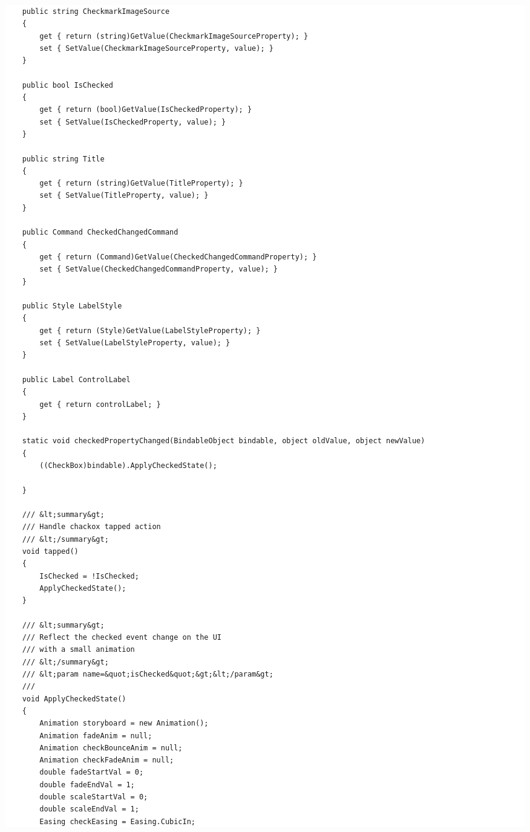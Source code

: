         public string CheckmarkImageSource
        {
            get { return (string)GetValue(CheckmarkImageSourceProperty); }
            set { SetValue(CheckmarkImageSourceProperty, value); }
        }

        public bool IsChecked
        {
            get { return (bool)GetValue(IsCheckedProperty); }
            set { SetValue(IsCheckedProperty, value); }
        }

        public string Title
        {
            get { return (string)GetValue(TitleProperty); }
            set { SetValue(TitleProperty, value); }
        }

        public Command CheckedChangedCommand
        {
            get { return (Command)GetValue(CheckedChangedCommandProperty); }
            set { SetValue(CheckedChangedCommandProperty, value); }
        }

        public Style LabelStyle
        {
            get { return (Style)GetValue(LabelStyleProperty); }
            set { SetValue(LabelStyleProperty, value); }
        }

        public Label ControlLabel
        {
            get { return controlLabel; }
        }

        static void checkedPropertyChanged(BindableObject bindable, object oldValue, object newValue)
        {
            ((CheckBox)bindable).ApplyCheckedState();

        }

        /// &lt;summary&gt;
        /// Handle chackox tapped action
        /// &lt;/summary&gt;
        void tapped()
        {
            IsChecked = !IsChecked;
            ApplyCheckedState();
        }

        /// &lt;summary&gt;
        /// Reflect the checked event change on the UI
        /// with a small animation
        /// &lt;/summary&gt;
        /// &lt;param name=&quot;isChecked&quot;&gt;&lt;/param&gt;
        /// 
        void ApplyCheckedState()
        {
            Animation storyboard = new Animation();
            Animation fadeAnim = null;
            Animation checkBounceAnim = null;
            Animation checkFadeAnim = null;
            double fadeStartVal = 0;
            double fadeEndVal = 1;
            double scaleStartVal = 0;
            double scaleEndVal = 1;
            Easing checkEasing = Easing.CubicIn;
